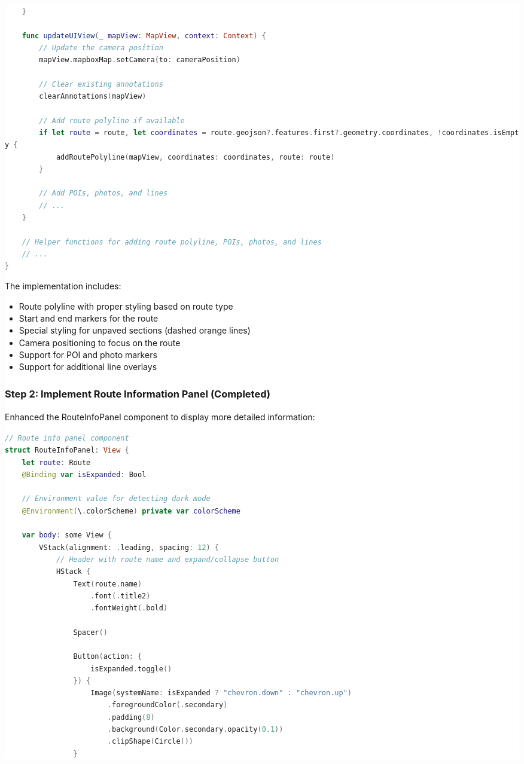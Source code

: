 ```swift
    }
    
    func updateUIView(_ mapView: MapView, context: Context) {
        // Update the camera position
        mapView.mapboxMap.setCamera(to: cameraPosition)
        
        // Clear existing annotations
        clearAnnotations(mapView)
        
        // Add route polyline if available
        if let route = route, let coordinates = route.geojson?.features.first?.geometry.coordinates, !coordinates.isEmpty {
            addRoutePolyline(mapView, coordinates: coordinates, route: route)
        }
        
        // Add POIs, photos, and lines
        // ...
    }
    
    // Helper functions for adding route polyline, POIs, photos, and lines
    // ...
}
```

The implementation includes:
- Route polyline with proper styling based on route type
- Start and end markers for the route
- Special styling for unpaved sections (dashed orange lines)
- Camera positioning to focus on the route
- Support for POI and photo markers
- Support for additional line overlays

### Step 2: Implement Route Information Panel (Completed)

Enhanced the RouteInfoPanel component to display more detailed information:

```swift
// Route info panel component
struct RouteInfoPanel: View {
    let route: Route
    @Binding var isExpanded: Bool
    
    // Environment value for detecting dark mode
    @Environment(\.colorScheme) private var colorScheme
    
    var body: some View {
        VStack(alignment: .leading, spacing: 12) {
            // Header with route name and expand/collapse button
            HStack {
                Text(route.name)
                    .font(.title2)
                    .fontWeight(.bold)
                
                Spacer()
                
                Button(action: {
                    isExpanded.toggle()
                }) {
                    Image(systemName: isExpanded ? "chevron.down" : "chevron.up")
                        .foregroundColor(.secondary)
                        .padding(8)
                        .background(Color.secondary.opacity(0.1))
                        .clipShape(Circle())
                }
```